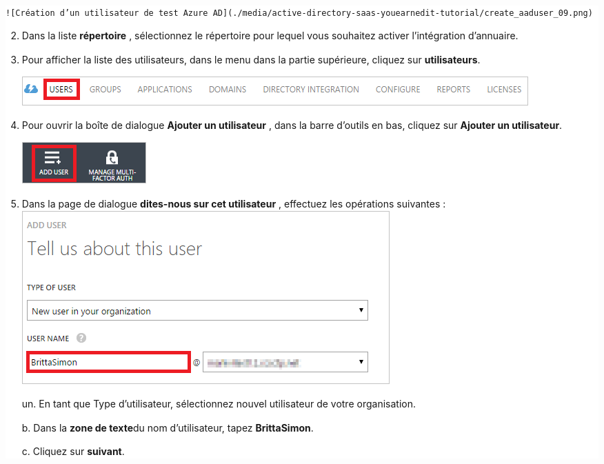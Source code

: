     ![Création d’un utilisateur de test Azure AD](./media/active-directory-saas-youearnedit-tutorial/create_aaduser_09.png) 

2. Dans la liste **répertoire** , sélectionnez le répertoire pour lequel vous souhaitez activer l’intégration d’annuaire.

3. Pour afficher la liste des utilisateurs, dans le menu dans la partie supérieure, cliquez sur **utilisateurs**.

    ![Création d’un utilisateur de test Azure AD](./media/active-directory-saas-youearnedit-tutorial/create_aaduser_03.png) 

4. Pour ouvrir la boîte de dialogue **Ajouter un utilisateur** , dans la barre d’outils en bas, cliquez sur **Ajouter un utilisateur**.

    ![Création d’un utilisateur de test Azure AD](./media/active-directory-saas-youearnedit-tutorial/create_aaduser_04.png) 

5. Dans la page de dialogue **dites-nous sur cet utilisateur** , effectuez les opérations suivantes :  ![création d’un utilisateur de test Azure AD](./media/active-directory-saas-youearnedit-tutorial/create_aaduser_05.png) 

    un. En tant que Type d’utilisateur, sélectionnez nouvel utilisateur de votre organisation.

    b. Dans la **zone de texte**du nom d’utilisateur, tapez **BrittaSimon**.

    c. Cliquez sur **suivant**.
